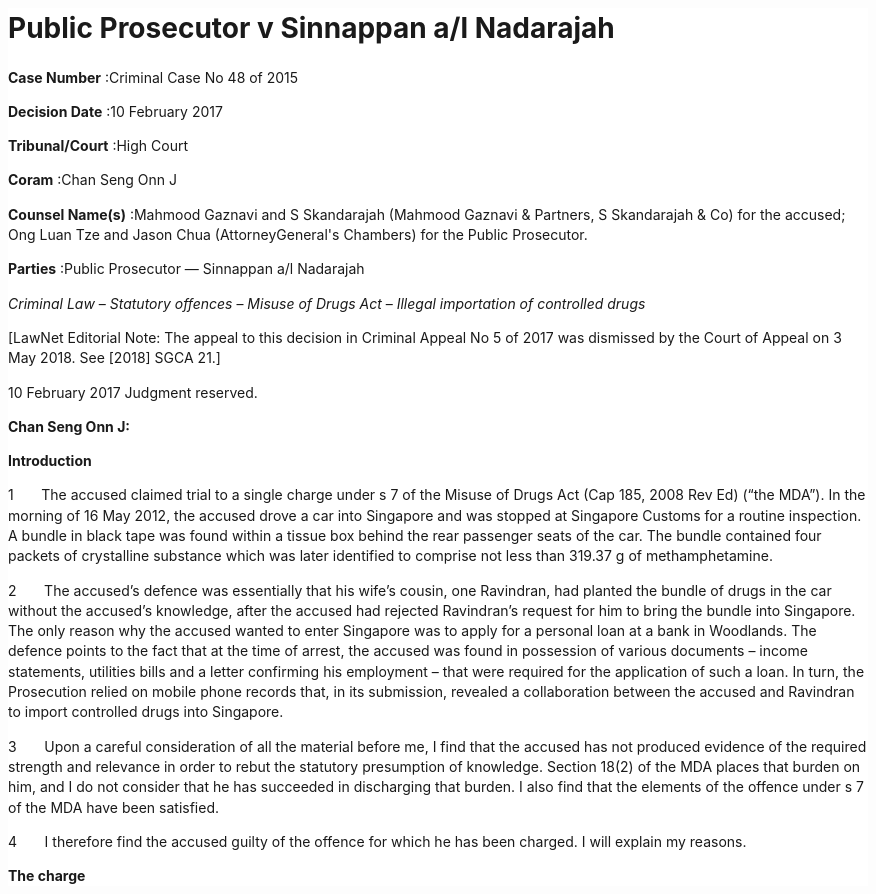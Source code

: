 # Public Prosecutor v Sinnappan a/l Nadarajah 



**Case Number** :Criminal Case No 48 of 2015 

**Decision Date** :10 February 2017 

**Tribunal/Court** :High Court 

**Coram** :Chan Seng Onn J 

**Counsel Name(s)** :Mahmood Gaznavi and S Skandarajah (Mahmood Gaznavi & Partners, S Skandarajah & Co) for the accused; Ong Luan Tze and Jason Chua (AttorneyGeneral's Chambers) for the Public Prosecutor. 

**Parties** :Public Prosecutor — Sinnappan a/l Nadarajah 

_Criminal Law_ – _Statutory offences_ – _Misuse of Drugs Act_ – _Illegal importation of controlled drugs_ 

[LawNet Editorial Note: The appeal to this decision in Criminal Appeal No 5 of 2017 was dismissed by the Court of Appeal on 3 May 2018. See <span class="citation">[2018] SGCA 21</span>.] 

10 February 2017 Judgment reserved. 

**Chan Seng Onn J:** 

**Introduction** 

1       The accused claimed trial to a single charge under s 7 of the Misuse of Drugs Act (Cap 185, 2008 Rev Ed) (“the MDA”). In the morning of 16 May 2012, the accused drove a car into Singapore and was stopped at Singapore Customs for a routine inspection. A bundle in black tape was found within a tissue box behind the rear passenger seats of the car. The bundle contained four packets of crystalline substance which was later identified to comprise not less than 319.37 g of methamphetamine. 

2       The accused’s defence was essentially that his wife’s cousin, one Ravindran, had planted the bundle of drugs in the car without the accused’s knowledge, after the accused had rejected Ravindran’s request for him to bring the bundle into Singapore. The only reason why the accused wanted to enter Singapore was to apply for a personal loan at a bank in Woodlands. The defence points to the fact that at the time of arrest, the accused was found in possession of various documents – income statements, utilities bills and a letter confirming his employment – that were required for the application of such a loan. In turn, the Prosecution relied on mobile phone records that, in its submission, revealed a collaboration between the accused and Ravindran to import controlled drugs into Singapore. 

3       Upon a careful consideration of all the material before me, I find that the accused has not produced evidence of the required strength and relevance in order to rebut the statutory presumption of knowledge. Section 18(2) of the MDA places that burden on him, and I do not consider that he has succeeded in discharging that burden. I also find that the elements of the offence under s 7 of the MDA have been satisfied. 

4       I therefore find the accused guilty of the offence for which he has been charged. I will explain my reasons. 


**The charge** 
